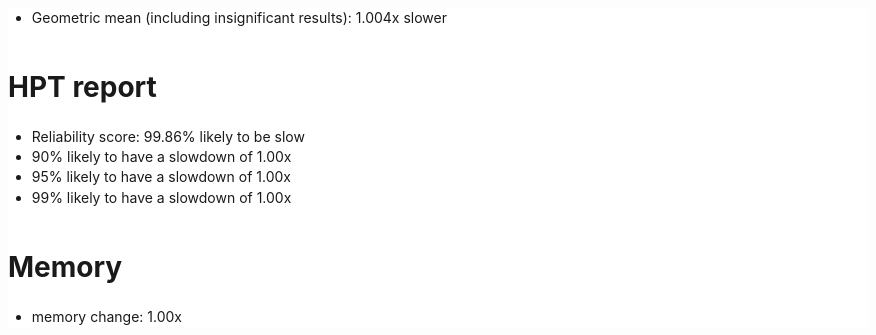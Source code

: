 - Geometric mean (including insignificant results): 1.004x slower

# HPT report

- Reliability score: 99.86% likely to be slow
- 90% likely to have a slowdown of 1.00x
- 95% likely to have a slowdown of 1.00x
- 99% likely to have a slowdown of 1.00x

# Memory
- memory change: 1.00x